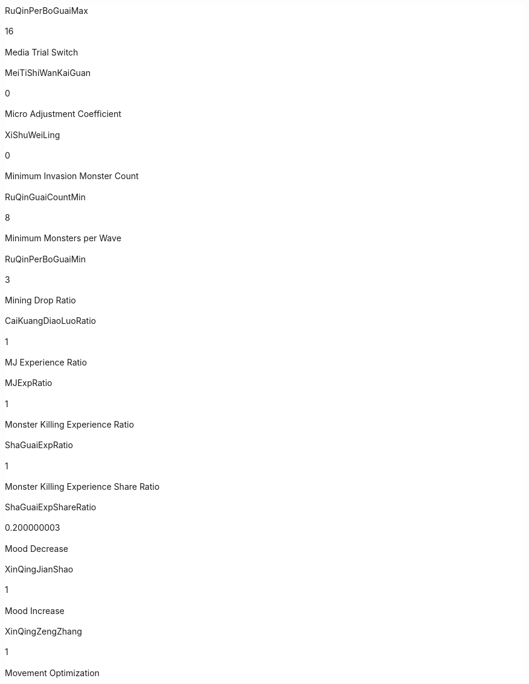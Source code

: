 RuQinPerBoGuaiMax

16

Media Trial Switch

MeiTiShiWanKaiGuan

0

Micro Adjustment Coefficient

XiShuWeiLing

0

Minimum Invasion Monster Count

RuQinGuaiCountMin

8

Minimum Monsters per Wave

RuQinPerBoGuaiMin

3

Mining Drop Ratio

CaiKuangDiaoLuoRatio

1

MJ Experience Ratio

MJExpRatio

1

Monster Killing Experience Ratio

ShaGuaiExpRatio

1

Monster Killing Experience Share Ratio

ShaGuaiExpShareRatio

0.200000003

Mood Decrease

XinQingJianShao

1

Mood Increase

XinQingZengZhang

1

Movement Optimization
